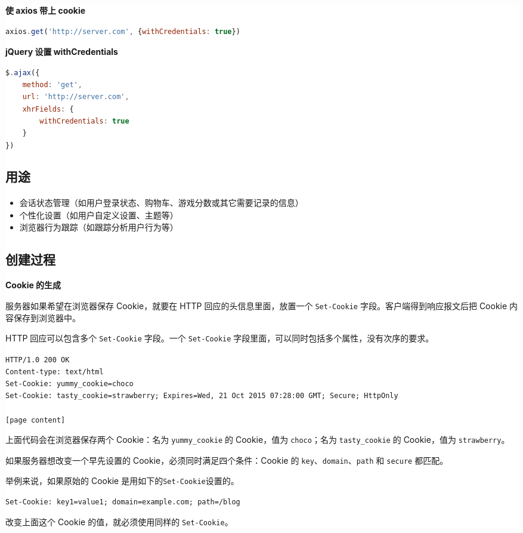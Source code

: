 **使 axios 带上 cookie**

```js
axios.get('http://server.com', {withCredentials: true})
```

**jQuery 设置 withCredentials**

```js
$.ajax({
    method: 'get',
    url: 'http://server.com',
    xhrFields: {
        withCredentials: true
    }
})
```





## 用途

- 会话状态管理（如用户登录状态、购物车、游戏分数或其它需要记录的信息）
- 个性化设置（如用户自定义设置、主题等）
- 浏览器行为跟踪（如跟踪分析用户行为等）

## 创建过程

**Cookie 的生成**

服务器如果希望在浏览器保存 Cookie，就要在 HTTP 回应的头信息里面，放置一个 `Set-Cookie` 字段。客户端得到响应报文后把 Cookie 内容保存到浏览器中。

HTTP 回应可以包含多个 `Set-Cookie` 字段。一个 `Set-Cookie` 字段里面，可以同时包括多个属性，没有次序的要求。

```html
HTTP/1.0 200 OK
Content-type: text/html
Set-Cookie: yummy_cookie=choco
Set-Cookie: tasty_cookie=strawberry; Expires=Wed, 21 Oct 2015 07:28:00 GMT; Secure; HttpOnly

[page content]
```

上面代码会在浏览器保存两个 Cookie：名为 `yummy_cookie` 的 Cookie，值为 `choco`；名为 `tasty_cookie` 的 Cookie，值为 `strawberry`。



如果服务器想改变一个早先设置的 Cookie，必须同时满足四个条件：Cookie 的 `key`、`domain`、`path` 和 `secure` 都匹配。

举例来说，如果原始的 Cookie 是用如下的`Set-Cookie`设置的。

```
Set-Cookie: key1=value1; domain=example.com; path=/blog
```

改变上面这个 Cookie 的值，就必须使用同样的 `Set-Cookie`。
